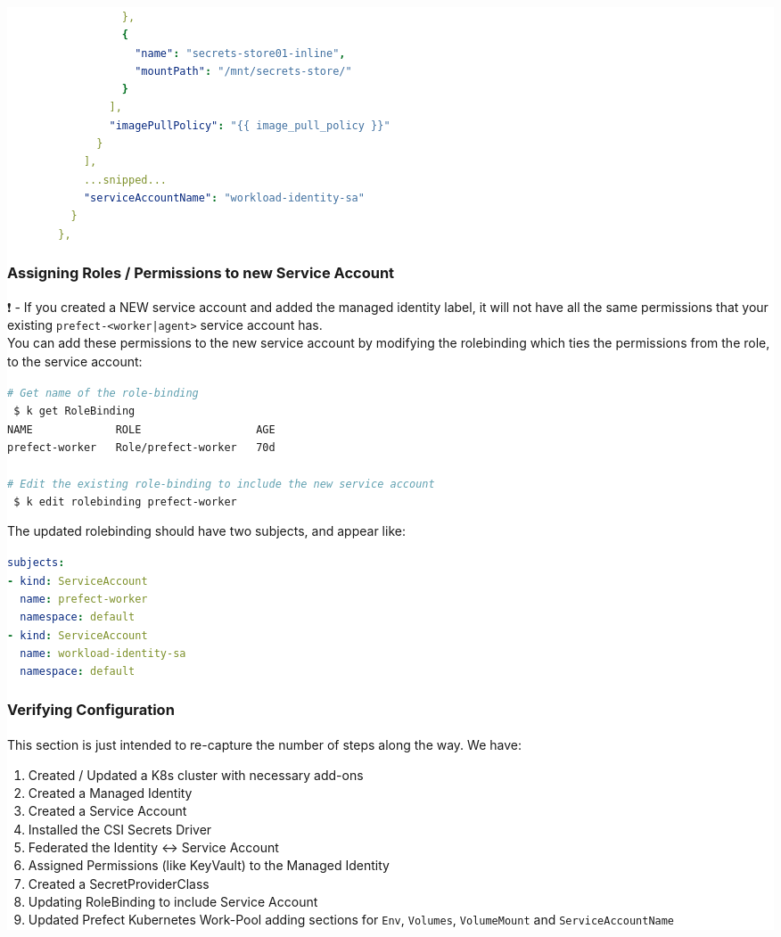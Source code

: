 ```yaml
                  },
                  {
                    "name": "secrets-store01-inline",
                    "mountPath": "/mnt/secrets-store/"
                  }
                ],
                "imagePullPolicy": "{{ image_pull_policy }}"
              }
            ],
            ...snipped...
            "serviceAccountName": "workload-identity-sa"
          }
        },
```

### Assigning Roles / Permissions to new Service Account
:exclamation: - If you created a NEW service account and added the managed identity label, it will not have all the same permissions that your existing `prefect-<worker|agent>` service account has.   
You can add these permissions to the new service account by modifying the rolebinding which ties the permissions from the role, to the service account:
```sh
# Get name of the role-binding
 $ k get RoleBinding
NAME             ROLE                  AGE
prefect-worker   Role/prefect-worker   70d

# Edit the existing role-binding to include the new service account
 $ k edit rolebinding prefect-worker
```

The updated rolebinding should have two subjects, and appear like:
```yaml
subjects:
- kind: ServiceAccount
  name: prefect-worker
  namespace: default
- kind: ServiceAccount
  name: workload-identity-sa
  namespace: default
 ```

 ### Verifying Configuration
 This section is just intended to re-capture the number of steps along the way.
 We have:
   1. Created / Updated a K8s cluster with necessary add-ons
   2. Created a Managed Identity
   3. Created a Service Account
   4. Installed the CSI Secrets Driver
   5. Federated the Identity <-> Service Account
   6. Assigned Permissions (like KeyVault) to the Managed Identity
   7. Created a SecretProviderClass
   8. Updating RoleBinding to include Service Account
   9. Updated Prefect Kubernetes Work-Pool adding sections for `Env`, `Volumes`, `VolumeMount` and `ServiceAccountName`

